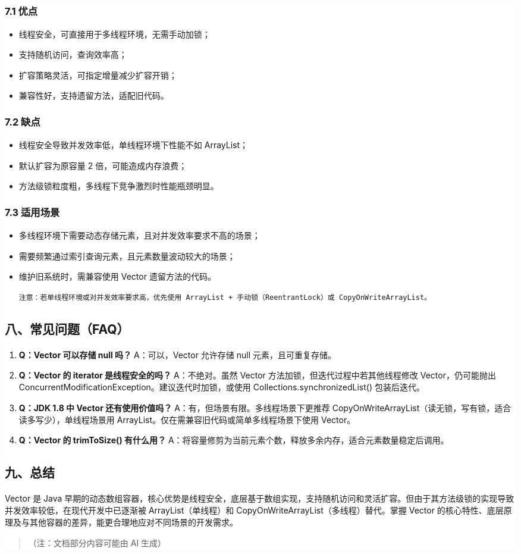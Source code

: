 ### 7.1 优点

- 线程安全，可直接用于多线程环境，无需手动加锁；

- 支持随机访问，查询效率高；

- 扩容策略灵活，可指定增量减少扩容开销；

- 兼容性好，支持遗留方法，适配旧代码。

### 7.2 缺点

- 线程安全导致并发效率低，单线程环境下性能不如 ArrayList；

- 默认扩容为原容量 2 倍，可能造成内存浪费；

- 方法级锁粒度粗，多线程下竞争激烈时性能瓶颈明显。

### 7.3 适用场景

- 多线程环境下需要动态存储元素，且对并发效率要求不高的场景；

- 需要频繁通过索引查询元素，且元素数量波动较大的场景；

- 维护旧系统时，需兼容使用 Vector 遗留方法的代码。


      注意：若单线程环境或对并发效率要求高，优先使用 ArrayList + 手动锁（ReentrantLock）或 CopyOnWriteArrayList。
    

## 八、常见问题（FAQ）

1. **Q：Vector 可以存储 null 吗？**
A：可以，Vector 允许存储 null 元素，且可重复存储。

2. **Q：Vector 的 iterator 是线程安全的吗？**
A：不绝对。虽然 Vector 方法加锁，但迭代过程中若其他线程修改 Vector，仍可能抛出 ConcurrentModificationException。建议迭代时加锁，或使用 Collections.synchronizedList() 包装后迭代。

3. **Q：JDK 1.8 中 Vector 还有使用价值吗？**
A：有，但场景有限。多线程场景下更推荐 CopyOnWriteArrayList（读无锁，写有锁，适合读多写少），单线程场景用 ArrayList。仅在需兼容旧代码或简单多线程场景下使用 Vector。

4. **Q：Vector 的 trimToSize() 有什么用？**
A：将容量修剪为当前元素个数，释放多余内存，适合元素数量稳定后调用。

## 九、总结

Vector 是 Java 早期的动态数组容器，核心优势是线程安全，底层基于数组实现，支持随机访问和灵活扩容。但由于其方法级锁的实现导致并发效率较低，在现代开发中已逐渐被 ArrayList（单线程）和 CopyOnWriteArrayList（多线程）替代。掌握 Vector 的核心特性、底层原理及与其他容器的差异，能更合理地应对不同场景的开发需求。
> （注：文档部分内容可能由 AI 生成）
